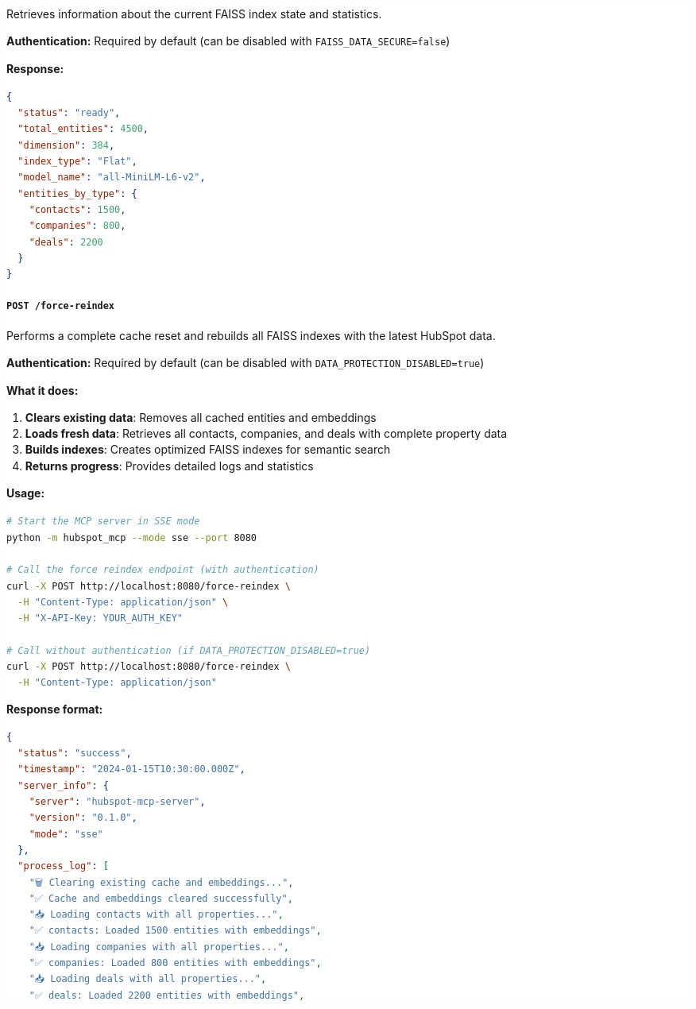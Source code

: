 Retrieves information about the current FAISS index state and statistics.

**Authentication:** Required by default (can be disabled with `FAISS_DATA_SECURE=false`)

**Response:**
```json
{
  "status": "ready",
  "total_entities": 4500,
  "dimension": 384,
  "index_type": "Flat",
  "model_name": "all-MiniLM-L6-v2",
  "entities_by_type": {
    "contacts": 1500,
    "companies": 800,
    "deals": 2200
  }
}
```

#### `POST /force-reindex`

Performs a complete cache reset and rebuilds all FAISS indexes with the latest HubSpot data.

**Authentication:** Required by default (can be disabled with `DATA_PROTECTION_DISABLED=true`)

**What it does:**

1. **Clears existing data**: Removes all cached entities and embeddings
2. **Loads fresh data**: Retrieves all contacts, companies, and deals with complete property data
3. **Builds indexes**: Creates optimized FAISS indexes for semantic search
4. **Returns progress**: Provides detailed logs and statistics

**Usage:**

```bash
# Start the MCP server in SSE mode
python -m hubspot_mcp --mode sse --port 8080

# Call the force reindex endpoint (with authentication)
curl -X POST http://localhost:8080/force-reindex \
  -H "Content-Type: application/json" \
  -H "X-API-Key: YOUR_AUTH_KEY"

# Call without authentication (if DATA_PROTECTION_DISABLED=true)
curl -X POST http://localhost:8080/force-reindex \
  -H "Content-Type: application/json"
```

**Response format:**

```json
{
  "status": "success",
  "timestamp": "2024-01-15T10:30:00.000Z",
  "server_info": {
    "server": "hubspot-mcp-server",
    "version": "0.1.0",
    "mode": "sse"
  },
  "process_log": [
    "🗑️ Clearing existing cache and embeddings...",
    "✅ Cache and embeddings cleared successfully",
    "📥 Loading contacts with all properties...",
    "✅ contacts: Loaded 1500 entities with embeddings",
    "📥 Loading companies with all properties...",
    "✅ companies: Loaded 800 entities with embeddings",
    "📥 Loading deals with all properties...",
    "✅ deals: Loaded 2200 entities with embeddings",
```
